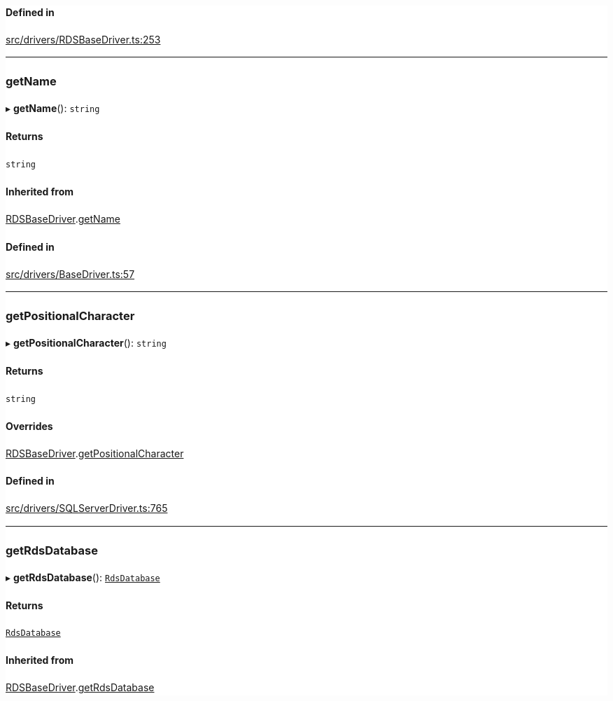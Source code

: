 #### Defined in

[src/drivers/RDSBaseDriver.ts:253](https://github.com/l-v-yonsama/db-drivers/blob/6bdf622920b8402dd42c3d040e02d96caf1d1195/src/drivers/RDSBaseDriver.ts#L253)

___

### getName

▸ **getName**(): `string`

#### Returns

`string`

#### Inherited from

[RDSBaseDriver](RDSBaseDriver.md).[getName](RDSBaseDriver.md#getname)

#### Defined in

[src/drivers/BaseDriver.ts:57](https://github.com/l-v-yonsama/db-drivers/blob/6bdf622920b8402dd42c3d040e02d96caf1d1195/src/drivers/BaseDriver.ts#L57)

___

### getPositionalCharacter

▸ **getPositionalCharacter**(): `string`

#### Returns

`string`

#### Overrides

[RDSBaseDriver](RDSBaseDriver.md).[getPositionalCharacter](RDSBaseDriver.md#getpositionalcharacter)

#### Defined in

[src/drivers/SQLServerDriver.ts:765](https://github.com/l-v-yonsama/db-drivers/blob/6bdf622920b8402dd42c3d040e02d96caf1d1195/src/drivers/SQLServerDriver.ts#L765)

___

### getRdsDatabase

▸ **getRdsDatabase**(): [`RdsDatabase`](RdsDatabase.md)

#### Returns

[`RdsDatabase`](RdsDatabase.md)

#### Inherited from

[RDSBaseDriver](RDSBaseDriver.md).[getRdsDatabase](RDSBaseDriver.md#getrdsdatabase)
